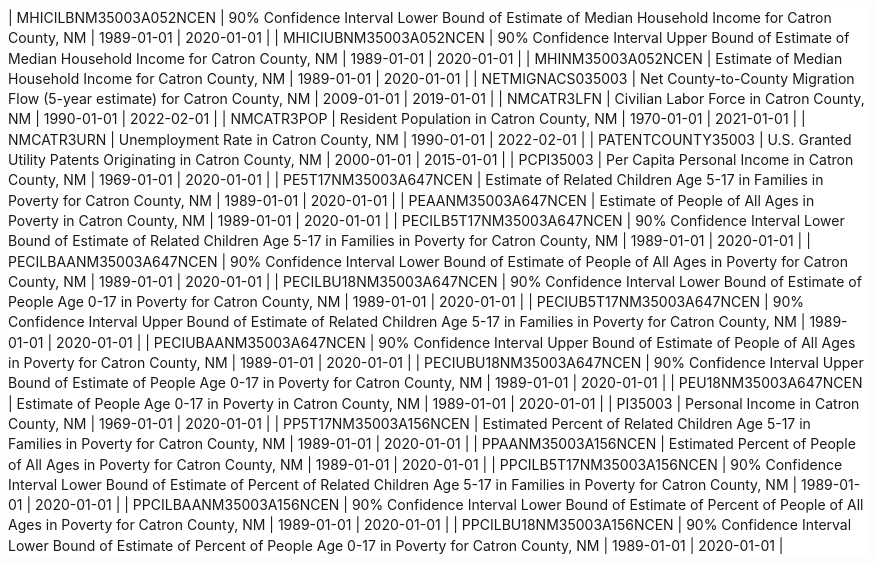 | MHICILBNM35003A052NCEN    | 90% Confidence Interval Lower Bound of Estimate of Median Household Income for Catron County, NM                                                                           | 1989-01-01          | 2020-01-01        |
| MHICIUBNM35003A052NCEN    | 90% Confidence Interval Upper Bound of Estimate of Median Household Income for Catron County, NM                                                                           | 1989-01-01          | 2020-01-01        |
| MHINM35003A052NCEN        | Estimate of Median Household Income for Catron County, NM                                                                                                                  | 1989-01-01          | 2020-01-01        |
| NETMIGNACS035003          | Net County-to-County Migration Flow (5-year estimate) for Catron County, NM                                                                                                | 2009-01-01          | 2019-01-01        |
| NMCATR3LFN                | Civilian Labor Force in Catron County, NM                                                                                                                                  | 1990-01-01          | 2022-02-01        |
| NMCATR3POP                | Resident Population in Catron County, NM                                                                                                                                   | 1970-01-01          | 2021-01-01        |
| NMCATR3URN                | Unemployment Rate in Catron County, NM                                                                                                                                     | 1990-01-01          | 2022-02-01        |
| PATENTCOUNTY35003         | U.S. Granted Utility Patents Originating in Catron County, NM                                                                                                              | 2000-01-01          | 2015-01-01        |
| PCPI35003                 | Per Capita Personal Income in Catron County, NM                                                                                                                            | 1969-01-01          | 2020-01-01        |
| PE5T17NM35003A647NCEN     | Estimate of Related Children Age 5-17 in Families in Poverty for Catron County, NM                                                                                         | 1989-01-01          | 2020-01-01        |
| PEAANM35003A647NCEN       | Estimate of People of All Ages in Poverty in Catron County, NM                                                                                                             | 1989-01-01          | 2020-01-01        |
| PECILB5T17NM35003A647NCEN | 90% Confidence Interval Lower Bound of Estimate of Related Children Age 5-17 in Families in Poverty for Catron County, NM                                                  | 1989-01-01          | 2020-01-01        |
| PECILBAANM35003A647NCEN   | 90% Confidence Interval Lower Bound of Estimate of People of All Ages in Poverty for Catron County, NM                                                                     | 1989-01-01          | 2020-01-01        |
| PECILBU18NM35003A647NCEN  | 90% Confidence Interval Lower Bound of Estimate of People Age 0-17 in Poverty for Catron County, NM                                                                        | 1989-01-01          | 2020-01-01        |
| PECIUB5T17NM35003A647NCEN | 90% Confidence Interval Upper Bound of Estimate of Related Children Age 5-17 in Families in Poverty for Catron County, NM                                                  | 1989-01-01          | 2020-01-01        |
| PECIUBAANM35003A647NCEN   | 90% Confidence Interval Upper Bound of Estimate of People of All Ages in Poverty for Catron County, NM                                                                     | 1989-01-01          | 2020-01-01        |
| PECIUBU18NM35003A647NCEN  | 90% Confidence Interval Upper Bound of Estimate of People Age 0-17 in Poverty for Catron County, NM                                                                        | 1989-01-01          | 2020-01-01        |
| PEU18NM35003A647NCEN      | Estimate of People Age 0-17 in Poverty in Catron County, NM                                                                                                                | 1989-01-01          | 2020-01-01        |
| PI35003                   | Personal Income in Catron County, NM                                                                                                                                       | 1969-01-01          | 2020-01-01        |
| PP5T17NM35003A156NCEN     | Estimated Percent of Related Children Age 5-17 in Families in Poverty for Catron County, NM                                                                                | 1989-01-01          | 2020-01-01        |
| PPAANM35003A156NCEN       | Estimated Percent of People of All Ages in Poverty for Catron County, NM                                                                                                   | 1989-01-01          | 2020-01-01        |
| PPCILB5T17NM35003A156NCEN | 90% Confidence Interval Lower Bound of Estimate of Percent of Related Children Age 5-17 in Families in Poverty for Catron County, NM                                       | 1989-01-01          | 2020-01-01        |
| PPCILBAANM35003A156NCEN   | 90% Confidence Interval Lower Bound of Estimate of Percent of People of All Ages in Poverty for Catron County, NM                                                          | 1989-01-01          | 2020-01-01        |
| PPCILBU18NM35003A156NCEN  | 90% Confidence Interval Lower Bound of Estimate of Percent of People Age 0-17 in Poverty for Catron County, NM                                                             | 1989-01-01          | 2020-01-01        |
